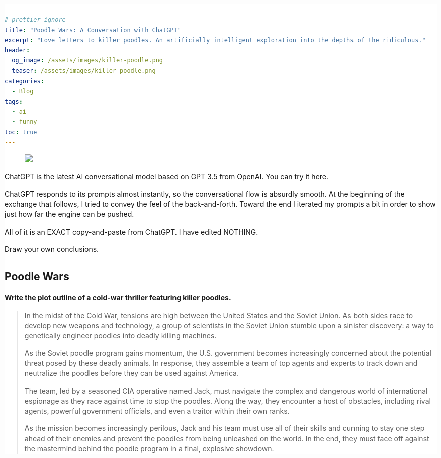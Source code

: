 ```yaml
---
# prettier-ignore
title: "Poodle Wars: A Conversation with ChatGPT"
excerpt: "Love letters to killer poodles. An artificially intelligent exploration into the depths of the ridiculous."
header:
  og_image: /assets/images/killer-poodle.png
  teaser: /assets/images/killer-poodle.png
categories:
  - Blog
tags:
  - ai
  - funny
toc: true
---
```


<figure class="align-left" style="margin-top: 10px; margin-bottom: 10px; width: 150px;">
    <img src="{{ site.url }}{{ site.baseurl }}/assets/images/killer-poodle.png">
</figure>

[ChatGPT](https://openai.com/blog/chatgpt/) is the latest AI conversational
model based on GPT 3.5 from [OpenAI](https://openai.com/). You can try it
[here](https://chat.openai.com/).

ChatGPT responds to its prompts almost instantly, so the conversational flow is
absurdly smooth. At the beginning of the exchange that follows, I tried to
convey the feel of the back-and-forth. Toward the end I iterated my prompts a
bit in order to show just how far the engine can be pushed.

All of it is an EXACT copy-and-paste from ChatGPT. I have edited NOTHING.

Draw your own conclusions.

## Poodle Wars

**Write the plot outline of a cold-war thriller featuring killer poodles.**

> In the midst of the Cold War, tensions are high between the United States and
> the Soviet Union. As both sides race to develop new weapons and technology, a
> group of scientists in the Soviet Union stumble upon a sinister discovery: a
> way to genetically engineer poodles into deadly killing machines.
>
> As the Soviet poodle program gains momentum, the U.S. government becomes
> increasingly concerned about the potential threat posed by these deadly
> animals. In response, they assemble a team of top agents and experts to track
> down and neutralize the poodles before they can be used against America.
>
> The team, led by a seasoned CIA operative named Jack, must navigate the
> complex and dangerous world of international espionage as they race against
> time to stop the poodles. Along the way, they encounter a host of obstacles,
> including rival agents, powerful government officials, and even a traitor
> within their own ranks.
>
> As the mission becomes increasingly perilous, Jack and his team must use all
> of their skills and cunning to stay one step ahead of their enemies and
> prevent the poodles from being unleashed on the world. In the end, they must
> face off against the mastermind behind the poodle program in a final,
> explosive showdown.
